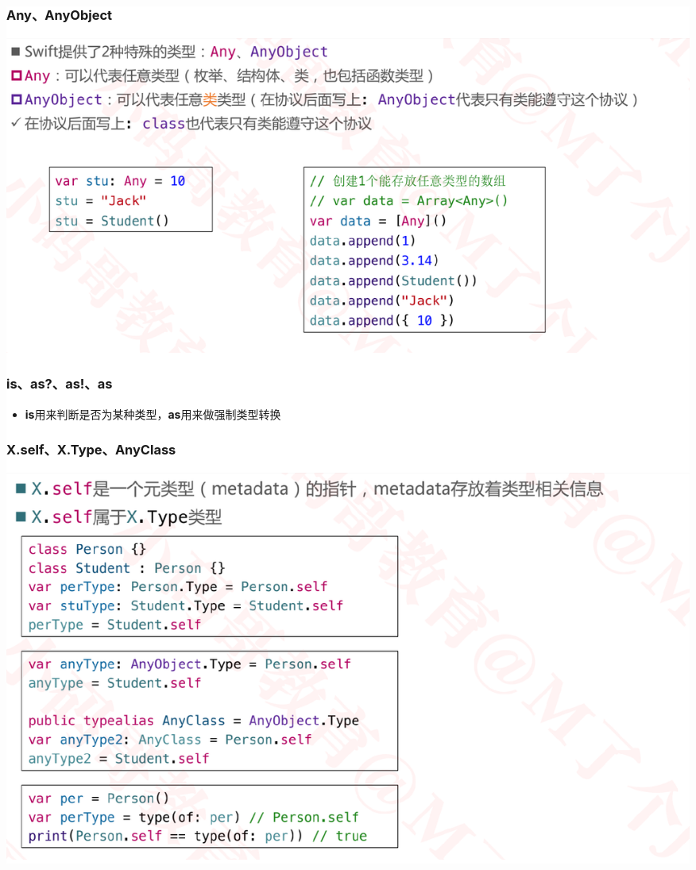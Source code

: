   

### Any、AnyObject

![](./images/swift总结29.png)

### is、as?、as!、as

+ **is**用来判断是否为某种类型，**as**用来做强制类型转换

### X.self、X.Type、AnyClass

![](./images/swift总结30.png)
